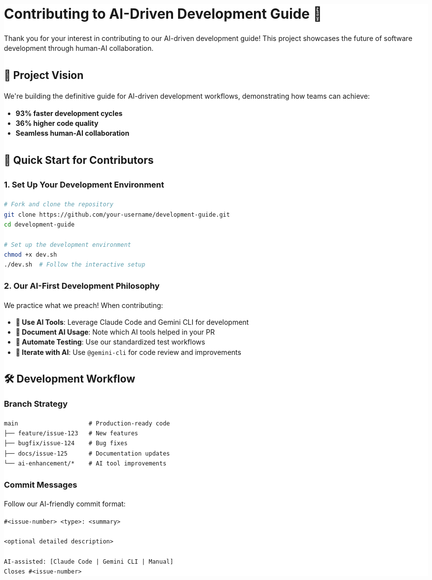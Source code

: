 # Contributing to AI-Driven Development Guide 🤝

Thank you for your interest in contributing to our AI-driven development guide! This project showcases the future of software development through human-AI collaboration.

## 🎯 Project Vision

We're building the definitive guide for AI-driven development workflows, demonstrating how teams can achieve:
- **93% faster development cycles**
- **36% higher code quality**
- **Seamless human-AI collaboration**

## 🚀 Quick Start for Contributors

### 1. Set Up Your Development Environment

```bash
# Fork and clone the repository
git clone https://github.com/your-username/development-guide.git
cd development-guide

# Set up the development environment
chmod +x dev.sh
./dev.sh  # Follow the interactive setup
```

### 2. Our AI-First Development Philosophy

We practice what we preach! When contributing:

- **🤖 Use AI Tools**: Leverage Claude Code and Gemini CLI for development
- **📝 Document AI Usage**: Note which AI tools helped in your PR
- **🧪 Automate Testing**: Use our standardized test workflows
- **🔄 Iterate with AI**: Use `@gemini-cli` for code review and improvements

## 🛠️ Development Workflow

### Branch Strategy
```
main                    # Production-ready code
├── feature/issue-123   # New features
├── bugfix/issue-124    # Bug fixes
├── docs/issue-125      # Documentation updates
└── ai-enhancement/*    # AI tool improvements
```

### Commit Messages
Follow our AI-friendly commit format:
```
#<issue-number> <type>: <summary>

<optional detailed description>

AI-assisted: [Claude Code | Gemini CLI | Manual]
Closes #<issue-number>
```
